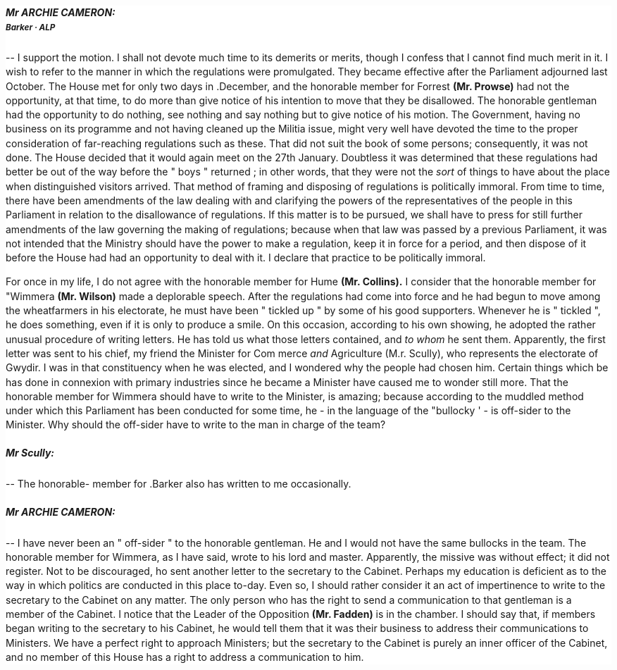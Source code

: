 
##### Mr ARCHIE CAMERON:<br><small class="text-muted">Barker &middot; ALP</small>

-- I support the motion. I shall not devote much time to its demerits or merits, though I confess that I cannot find much merit in it. I wish to refer to the manner in which the regulations were promulgated. They became effective after the Parliament adjourned last October. The House met for only two days in .December, and the honorable member for Forrest  **(Mr. Prowse)**  had not the opportunity, at that time, to do more than give notice of his intention to move that they be disallowed. The honorable gentleman had the opportunity to do nothing, see nothing and say nothing but to give notice of his motion. The Government, having no business on its programme and not having cleaned up the Militia issue, might very well have devoted the time to the proper consideration of far-reaching regulations such as these. That did not suit the book of some persons; consequently, it was not done. The House decided that it would again meet on the 27th January. Doubtless it was determined that these regulations had better be out of the way before the " boys " returned ; in other words, that they were not the  *sort*  of things to have about the place when distinguished visitors arrived. That method of framing and disposing of regulations is politically immoral. From time to time, there have been amendments of the law dealing with and clarifying the powers of the representatives of the people in this Parliament in relation to the disallowance of regulations. If this matter is to be pursued, we shall have to press for still further amendments of the law governing the making of regulations; because when that law was passed by a previous Parliament, it was not intended that the Ministry should have the power to make a regulation, keep it in force for a period, and then dispose of it before the House had had an opportunity to deal with it. I declare that practice to be politically immoral. 

For once in my life, I do not agree with the honorable member for Hume  **(Mr. Collins).**  I consider that the honorable member for "Wimmera  **(Mr. Wilson)**  made a deplorable speech. After the regulations had come into force and he had begun to move among the wheatfarmers in his electorate, he must have been " tickled up " by some of his good supporters. Whenever he is " tickled ", he does something, even if it is only to produce a smile. On this occasion, according to his own showing, he adopted the rather unusual procedure of writing letters. He has told us what those letters contained, and  *to whom*  he sent them. Apparently, the first letter was sent to his chief, my friend the Minister for Com merce  *and*  Agriculture (M.r. Scully), who represents the electorate of Gwydir. I was in that constituency when he was elected, and I wondered why the people had chosen him. Certain things which be has done in connexion with primary industries since he became a Minister have caused me to wonder still more. That the honorable member for Wimmera should have to write to the Minister, is amazing; because according to the muddled method under which this Parliament has been conducted for some time, he - in the language of the "bullocky ' - is  off-sider  to the Minister. Why should the  off-sider  have to write to the man in charge of the team? 

##### Mr Scully:

-- The honorable- member for .Barker also has written to me occasionally. 

##### Mr ARCHIE CAMERON:

-- I have never been an "  off-sider  " to the honorable gentleman. He and I would not have the same bullocks in the team. The honorable member for Wimmera, as I have said, wrote to his lord and master. Apparently, the missive was without effect; it did not register. Not to be discouraged, ho sent another letter to the secretary to the Cabinet. Perhaps my education is deficient as to the way in which politics are conducted in this place to-day. Even so, I should rather consider it an act of impertinence to write to the secretary to the Cabinet on any matter. The only person who has the right to send a communication to that gentleman is a member of the Cabinet. I notice that the Leader of the Opposition  **(Mr. Fadden)**  is in the chamber. I should say that, if members began writing to the secretary to his Cabinet, he would tell them that it was their business to address their communications to Ministers. We have a perfect right to approach Ministers; but the secretary to the Cabinet is purely an inner officer of the Cabinet, and no member of this House has a right to address a communication to him. 
